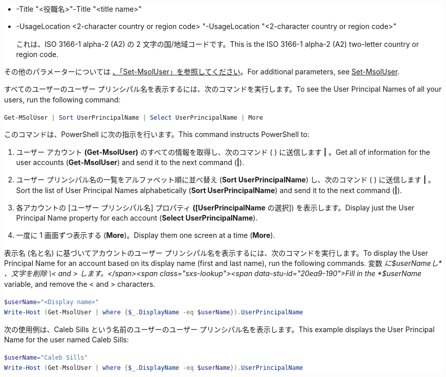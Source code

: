 - <span data-ttu-id="20ea9-179">-Title "<役職名>"</span><span class="sxs-lookup"><span data-stu-id="20ea9-179">-Title "\<title name>"</span></span>

- <span data-ttu-id="20ea9-180">-UsageLocation \<2-character country or region code> "</span><span class="sxs-lookup"><span data-stu-id="20ea9-180">-UsageLocation "\<2-character country or region code>"</span></span>

    <span data-ttu-id="20ea9-181">これは、ISO 3166-1 alpha-2 (A2) の 2 文字の国/地域コードです。</span><span class="sxs-lookup"><span data-stu-id="20ea9-181">This is the ISO 3166-1 alpha-2 (A2) two-letter country or region code.</span></span>

<span data-ttu-id="20ea9-182">その他のパラメーターについては [、「Set-MsolUser」を参照してください](/previous-versions/azure/dn194136(v=azure.100))。</span><span class="sxs-lookup"><span data-stu-id="20ea9-182">For additional parameters, see [Set-MsolUser](/previous-versions/azure/dn194136(v=azure.100)).</span></span>

<span data-ttu-id="20ea9-183">すべてのユーザーのユーザー プリンシパル名を表示するには、次のコマンドを実行します。</span><span class="sxs-lookup"><span data-stu-id="20ea9-183">To see the User Principal Names of all your users, run the following command:</span></span>
  
```powershell
Get-MSolUser | Sort UserPrincipalName | Select UserPrincipalName | More
```

<span data-ttu-id="20ea9-184">このコマンドは、PowerShell に次の指示を行います。</span><span class="sxs-lookup"><span data-stu-id="20ea9-184">This command instructs PowerShell to:</span></span>
  
1. <span data-ttu-id="20ea9-185">ユーザー アカウント **(Get-MsolUser)** のすべての情報を取得し、次のコマンド ( ) に送信します **|** 。</span><span class="sxs-lookup"><span data-stu-id="20ea9-185">Get all of information for the user accounts (**Get-MsolUser**) and send it to the next command (**|**).</span></span>

1. <span data-ttu-id="20ea9-186">ユーザー プリンシパル名の一覧をアルファベット順に並べ替え (**Sort UserPrincipalName**) し、次のコマンド ( ) に送信します **|** 。</span><span class="sxs-lookup"><span data-stu-id="20ea9-186">Sort the list of User Principal Names alphabetically (**Sort UserPrincipalName**) and send it to the next command (**|**).</span></span>

1. <span data-ttu-id="20ea9-187">各アカウントの [ユーザー プリンシパル名] プロパティ **([UserPrincipalName** の選択]) を表示します。</span><span class="sxs-lookup"><span data-stu-id="20ea9-187">Display just the User Principal Name property for each account (**Select UserPrincipalName**).</span></span>

1. <span data-ttu-id="20ea9-188">一度に 1 画面ずつ表示する (**More**)。</span><span class="sxs-lookup"><span data-stu-id="20ea9-188">Display them one screen at a time (**More**).</span></span>

<span data-ttu-id="20ea9-189">表示名 (名と名) に基づいてアカウントのユーザー プリンシパル名を表示するには、次のコマンドを実行します。</span><span class="sxs-lookup"><span data-stu-id="20ea9-189">To display the User Principal Name for an account based on its display name (first and last name), run the following commands.</span></span> <span data-ttu-id="20ea9-190">変数 *に$userNameし* 、文字を削除 \< and > します。</span><span class="sxs-lookup"><span data-stu-id="20ea9-190">Fill in the *$userName* variable, and remove the \< and > characters.</span></span>
  
```powershell
$userName="<Display name>"
Write-Host (Get-MsolUser | where {$_.DisplayName -eq $userName}).UserPrincipalName
```

<span data-ttu-id="20ea9-191">次の使用例は、Caleb Sills という名前のユーザーのユーザー プリンシパル名を表示します。</span><span class="sxs-lookup"><span data-stu-id="20ea9-191">This example displays the User Principal Name for the user named Caleb Sills:</span></span>
  
```powershell
$userName="Caleb Sills"
Write-Host (Get-MsolUser | where {$_.DisplayName -eq $userName}).UserPrincipalName
```

